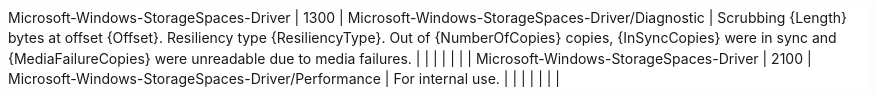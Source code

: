 Microsoft-Windows-StorageSpaces-Driver  |  1300      |  Microsoft-Windows-StorageSpaces-Driver/Diagnostic   |  Scrubbing {Length} bytes at offset {Offset}. Resiliency type {ResiliencyType}. Out of {NumberOfCopies} copies, {InSyncCopies} were in sync and {MediaFailureCopies} were unreadable due to media failures.                                                                                                                                                                                                                                                                                                                                                                                                                                                                                                                                                                                                                                                                                                                           |                                                                                                                                                                                                                                                          |                                                                                                                                                                                                                                                                                                                                                                                                                                                      |                                                                                                                                                                                                                                                                                                                                                                                                                                                                                                                                              |                                                                  |                                    |                                |
Microsoft-Windows-StorageSpaces-Driver  |  2100      |  Microsoft-Windows-StorageSpaces-Driver/Performance  |  For internal use.                                                                                                                                                                                                                                                                                                                                                                                                                                                                                                                                                                                                                                                                                                                                                                                                                                                                                                                    |                                                                                                                                                                                                                                                          |                                                                                                                                                                                                                                                                                                                                                                                                                                                      |                                                                                                                                                                                                                                                                                                                                                                                                                                                                                                                                              |                                                                  |                                    |                                |